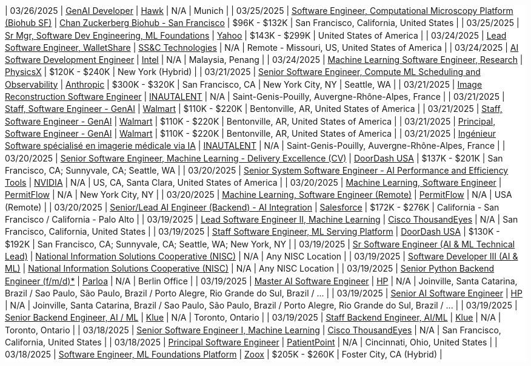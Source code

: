 | 03/26/2025 | [GenAI Developer](https://algojobs.io/jobs/3597241) | [Hawk](https://algojobs.io/company/hawk/) | N/A | Munich |
| 03/25/2025 | [Software Engineer, Computational Microscopy Platform (Biohub SF)](https://algojobs.io/jobs/3582718) | [Chan Zuckerberg Biohub - San Francisco](https://algojobs.io/company/chanzuckerbergbiohub/) | $96K - $132K | San Francisco, California, United States |
| 03/25/2025 | [Sr Mgr, Software Dev Engineering, ML Foundations](https://algojobs.io/jobs/3586084) | [Yahoo](https://algojobs.io/company/ouryahoo/) | $143K - $299K | United States of America |
| 03/24/2025 | [Lead Software Engineer, WalletShare](https://algojobs.io/jobs/3573131) | [SS&C Technologies](https://algojobs.io/company/ssctech/) | N/A | Remote - Missouri, US, United States of America |
| 03/24/2025 | [AI Software Development Engineer](https://algojobs.io/jobs/3573632) | [Intel](https://algojobs.io/company/intel/) | N/A | Malaysia, Penang |
| 03/24/2025 | [Machine Learning Software Engineer, Research](https://algojobs.io/jobs/3565775) | [PhysicsX](https://algojobs.io/company/physicsx.ai/) | $120K - $240K | New York (Hybrid) |
| 03/21/2025 | [Senior Software Engineer, Compute ML Scheduling and Observability](https://algojobs.io/jobs/3553441) | [Anthropic](https://algojobs.io/company/anthropic/) | $300K - $320K | San Francisco, CA \| New York City, NY \| Seattle, WA |
| 03/21/2025 | [Image Reconstruction Software Engineer](https://algojobs.io/jobs/3550807) | [INAUTALENT](https://algojobs.io/company/inautalent/) | N/A | Saint-Genis-Pouilly, Auvergne-Rhône-Alpes, France |
| 03/21/2025 | [Staff, Software Engineer - GenAI](https://algojobs.io/jobs/3558387) | [Walmart](https://algojobs.io/company/walmart/) | $110K - $220K | Bentonville, AR, United States of America |
| 03/21/2025 | [Staff, Software Engineer - GenAI](https://algojobs.io/jobs/3558388) | [Walmart](https://algojobs.io/company/walmart/) | $110K - $220K | Bentonville, AR, United States of America |
| 03/21/2025 | [Principal, Software Engineer - GenAI](https://algojobs.io/jobs/3558389) | [Walmart](https://algojobs.io/company/walmart/) | $110K - $220K | Bentonville, AR, United States of America |
| 03/21/2025 | [Ingénieur Software spécialisé en imagerie médicale via IA](https://algojobs.io/jobs/3550808) | [INAUTALENT](https://algojobs.io/company/inautalent/) | N/A | Saint-Genis-Pouilly, Auvergne-Rhône-Alpes, France |
| 03/20/2025 | [Senior Software Engineer, Machine Learning - Delivery Excellence (CV)](https://algojobs.io/jobs/3540810) | [DoorDash USA](https://algojobs.io/company/doordashusa/) | $137K - $201K | San Francisco, CA; Sunnyvale, CA; Seattle, WA |
| 03/20/2025 | [Senior System Software Engineer - AI Performance and Efficiency Tools](https://algojobs.io/jobs/3546026) | [NVIDIA](https://algojobs.io/company/nvidia/) | N/A | US, CA, Santa Clara, United States of America |
| 03/20/2025 | [Machine Learning, Software Engineer](https://algojobs.io/jobs/3528039) | [PermitFlow](https://algojobs.io/company/permitflow/) | N/A | New York City, NY |
| 03/20/2025 | [Machine Learning, Software Engineer (Remote)](https://algojobs.io/jobs/3528041) | [PermitFlow](https://algojobs.io/company/permitflow/) | N/A | USA (Remote) |
| 03/20/2025 | [Senior/Lead AI Engineer (Backend) - AI Integration](https://algojobs.io/jobs/3546000) | [Salesforce](https://algojobs.io/company/salesforce/) | $172K - $276K | California - San Francisco / California - Palo Alto |
| 03/19/2025 | [Lead Software Engineer II, Machine Learning](https://algojobs.io/jobs/3527393) | [Cisco ThousandEyes](https://algojobs.io/company/thousandeyes/) | N/A | San Francisco, California, United States |
| 03/19/2025 | [Staff Software Engineer, ML Serving Platform](https://algojobs.io/jobs/3527571) | [DoorDash USA](https://algojobs.io/company/doordashusa/) | $130K - $192K | San Francisco, CA; Sunnyvale, CA; Seattle, WA; New York, NY |
| 03/19/2025 | [Sr Software Engineer (AI & ML Technical Lead)](https://algojobs.io/jobs/3525249) | [National Information Solutions Cooperative (NISC)](https://algojobs.io/company/nisc/) | N/A | Any NISC Location |
| 03/19/2025 | [Software Developer III (AI & ML)](https://algojobs.io/jobs/3525248) | [National Information Solutions Cooperative (NISC)](https://algojobs.io/company/nisc/) | N/A | Any NISC Location |
| 03/19/2025 | [Senior Python Backend Engineer (f/m/d)*](https://algojobs.io/jobs/3525848) | [Parloa](https://algojobs.io/company/parloa/) | N/A | Berlin Office |
| 03/19/2025 | [Master AI Software Engineer](https://algojobs.io/jobs/3531938) | [HP](https://algojobs.io/company/hp/) | N/A | Joinville, Santa Catarina, Brazil / Sao Paulo, São Paulo, Brazil / Porto Alegre, Rio Grande do Sul, Brazil / ... |
| 03/19/2025 | [Senior AI Software Engineer](https://algojobs.io/jobs/3531942) | [HP](https://algojobs.io/company/hp/) | N/A | Joinville, Santa Catarina, Brazil / Sao Paulo, São Paulo, Brazil / Porto Alegre, Rio Grande do Sul, Brazil / ... |
| 03/19/2025 | [Senior Backend Engineer, AI / ML](https://algojobs.io/jobs/3528146) | [Klue](https://algojobs.io/company/klue/) | N/A | Toronto, Ontario |
| 03/19/2025 | [Staff Backend Engineer, AI/ML](https://algojobs.io/jobs/3528147) | [Klue](https://algojobs.io/company/klue/) | N/A | Toronto, Ontario |
| 03/18/2025 | [Senior Software Engineer I, Machine Learning](https://algojobs.io/jobs/3511926) | [Cisco ThousandEyes](https://algojobs.io/company/thousandeyes/) | N/A | San Francisco, California, United States |
| 03/18/2025 | [Principal Software Engineer](https://algojobs.io/jobs/3510249) | [PatientPoint](https://algojobs.io/company/patientpoint/) | N/A | Cincinnati, Ohio, United States |
| 03/18/2025 | [Software Engineer, ML Foundations Platform](https://algojobs.io/jobs/3508597) | [Zoox](https://algojobs.io/company/zoox/) | $205K - $260K | Foster City, CA (Hybrid) |